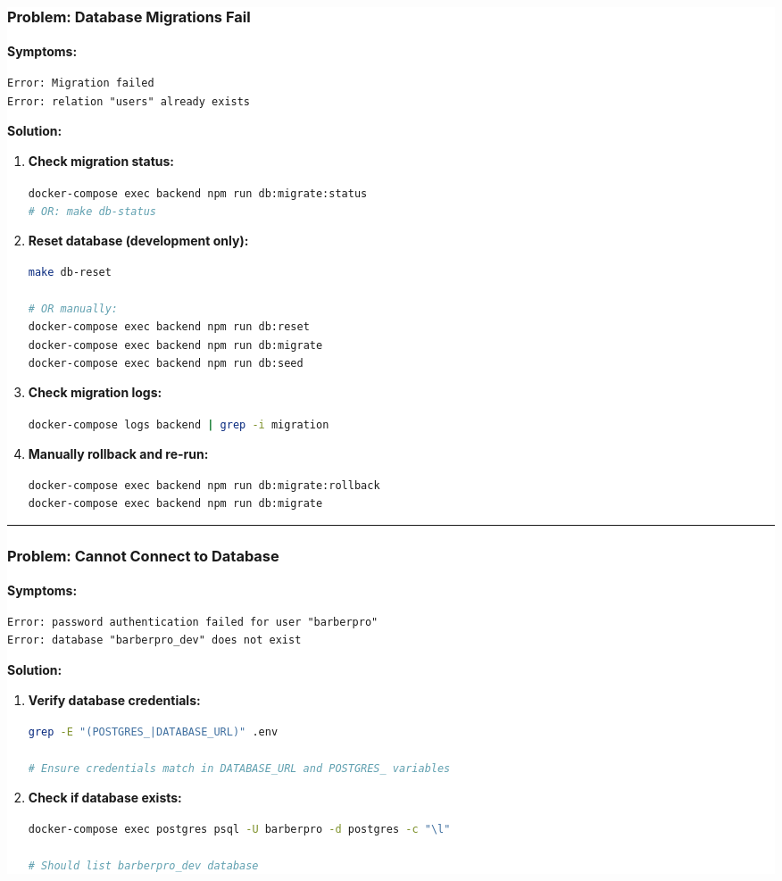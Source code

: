 
### Problem: Database Migrations Fail

**Symptoms:**
```
Error: Migration failed
Error: relation "users" already exists
```

**Solution:**

1. **Check migration status:**
   ```bash
   docker-compose exec backend npm run db:migrate:status
   # OR: make db-status
   ```

2. **Reset database (development only):**
   ```bash
   make db-reset

   # OR manually:
   docker-compose exec backend npm run db:reset
   docker-compose exec backend npm run db:migrate
   docker-compose exec backend npm run db:seed
   ```

3. **Check migration logs:**
   ```bash
   docker-compose logs backend | grep -i migration
   ```

4. **Manually rollback and re-run:**
   ```bash
   docker-compose exec backend npm run db:migrate:rollback
   docker-compose exec backend npm run db:migrate
   ```

---

### Problem: Cannot Connect to Database

**Symptoms:**
```
Error: password authentication failed for user "barberpro"
Error: database "barberpro_dev" does not exist
```

**Solution:**

1. **Verify database credentials:**
   ```bash
   grep -E "(POSTGRES_|DATABASE_URL)" .env

   # Ensure credentials match in DATABASE_URL and POSTGRES_ variables
   ```

2. **Check if database exists:**
   ```bash
   docker-compose exec postgres psql -U barberpro -d postgres -c "\l"

   # Should list barberpro_dev database
   ```
